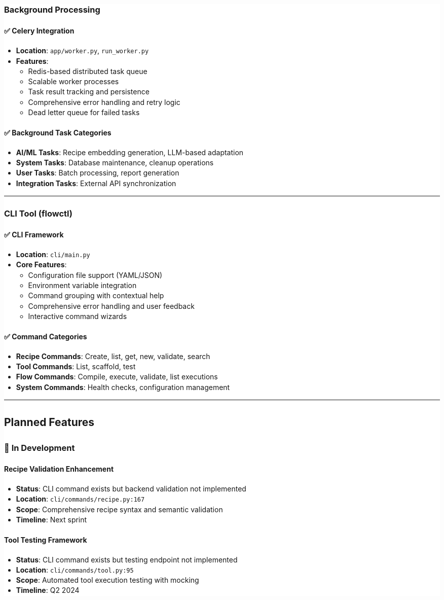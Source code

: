 ### Background Processing

#### ✅ **Celery Integration**
- **Location**: `app/worker.py`, `run_worker.py`
- **Features**:
  - Redis-based distributed task queue
  - Scalable worker processes
  - Task result tracking and persistence
  - Comprehensive error handling and retry logic
  - Dead letter queue for failed tasks

#### ✅ **Background Task Categories**
- **AI/ML Tasks**: Recipe embedding generation, LLM-based adaptation
- **System Tasks**: Database maintenance, cleanup operations
- **User Tasks**: Batch processing, report generation
- **Integration Tasks**: External API synchronization

---

### CLI Tool (flowctl)

#### ✅ **CLI Framework**
- **Location**: `cli/main.py`
- **Core Features**:
  - Configuration file support (YAML/JSON)
  - Environment variable integration
  - Command grouping with contextual help
  - Comprehensive error handling and user feedback
  - Interactive command wizards

#### ✅ **Command Categories**
- **Recipe Commands**: Create, list, get, new, validate, search
- **Tool Commands**: List, scaffold, test
- **Flow Commands**: Compile, execute, validate, list executions
- **System Commands**: Health checks, configuration management

---

## Planned Features

### 🔄 **In Development**

#### **Recipe Validation Enhancement**
- **Status**: CLI command exists but backend validation not implemented
- **Location**: `cli/commands/recipe.py:167`
- **Scope**: Comprehensive recipe syntax and semantic validation
- **Timeline**: Next sprint

#### **Tool Testing Framework**
- **Status**: CLI command exists but testing endpoint not implemented
- **Location**: `cli/commands/tool.py:95`
- **Scope**: Automated tool execution testing with mocking
- **Timeline**: Q2 2024

